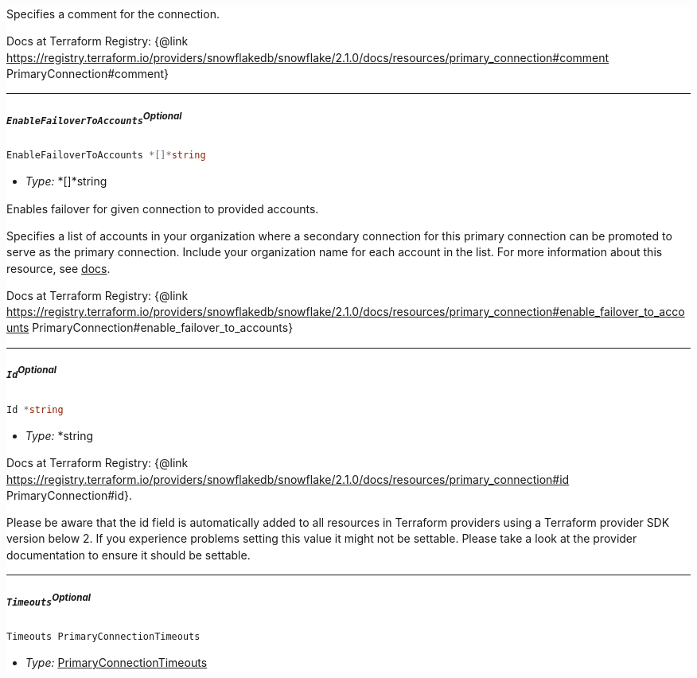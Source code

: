 Specifies a comment for the connection.

Docs at Terraform Registry: {@link https://registry.terraform.io/providers/snowflakedb/snowflake/2.1.0/docs/resources/primary_connection#comment PrimaryConnection#comment}

---

##### `EnableFailoverToAccounts`<sup>Optional</sup> <a name="EnableFailoverToAccounts" id="@cdktf/provider-snowflake.primaryConnection.PrimaryConnectionConfig.property.enableFailoverToAccounts"></a>

```go
EnableFailoverToAccounts *[]*string
```

- *Type:* *[]*string

Enables failover for given connection to provided accounts.

Specifies a list of accounts in your organization where a secondary connection for this primary connection can be promoted to serve as the primary connection. Include your organization name for each account in the list. For more information about this resource, see [docs](./account).

Docs at Terraform Registry: {@link https://registry.terraform.io/providers/snowflakedb/snowflake/2.1.0/docs/resources/primary_connection#enable_failover_to_accounts PrimaryConnection#enable_failover_to_accounts}

---

##### `Id`<sup>Optional</sup> <a name="Id" id="@cdktf/provider-snowflake.primaryConnection.PrimaryConnectionConfig.property.id"></a>

```go
Id *string
```

- *Type:* *string

Docs at Terraform Registry: {@link https://registry.terraform.io/providers/snowflakedb/snowflake/2.1.0/docs/resources/primary_connection#id PrimaryConnection#id}.

Please be aware that the id field is automatically added to all resources in Terraform providers using a Terraform provider SDK version below 2.
If you experience problems setting this value it might not be settable. Please take a look at the provider documentation to ensure it should be settable.

---

##### `Timeouts`<sup>Optional</sup> <a name="Timeouts" id="@cdktf/provider-snowflake.primaryConnection.PrimaryConnectionConfig.property.timeouts"></a>

```go
Timeouts PrimaryConnectionTimeouts
```

- *Type:* <a href="#@cdktf/provider-snowflake.primaryConnection.PrimaryConnectionTimeouts">PrimaryConnectionTimeouts</a>
